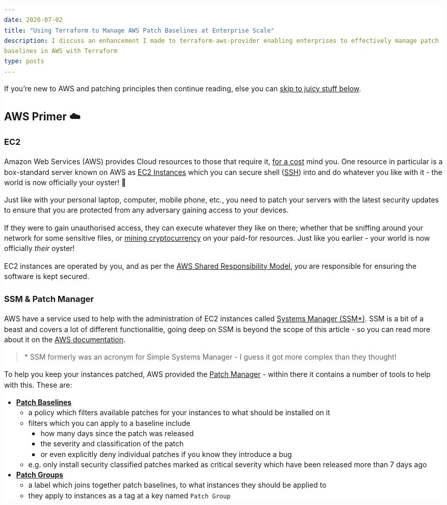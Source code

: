 ```yaml
---
date: 2020-07-02
title: "Using Terraform to Manage AWS Patch Baselines at Enterprise Scale"
description: I discuss an enhancement I made to terraform-aws-provider enabling enterprises to effectively manage patch baselines in AWS with Terraform
type: posts
---
```


If you’re new to AWS and patching principles then continue reading, else you can [skip to juicy stuff below](#data-sources-for-patch-baselines).

## AWS Primer :cloud:

### EC2

Amazon Web Services (AWS) provides Cloud resources to those that require it, [for a cost](https://www.lastweekinaws.com/blog/4-reasons-lyft-is-smart-to-pay-aws-300m/) mind you. One resource in particular is a box-standard server known on AWS as [EC2 Instances](https://aws.amazon.com/ec2/) which you can secure shell ([SSH](https://www.ssh.com/ssh/)) into and do whatever you like with it - the world is now officially your oyster! :oyster:

Just like with your personal laptop, computer, mobile phone, etc., you need to patch your servers with the latest security updates to ensure that you are protected from any adversary gaining access to your devices.

If they were to gain unauthorised access, they can execute whatever they like on there; whether that be sniffing around your network for some sensitive files, or [mining cryptocurrency](https://www.cybersecurity-insiders.com/hackers-cyber-attack-amazon-cloud-to-mine-bitcoins/) on your paid-for resources. Just like you earlier - your world is now officially _their_ oyster!

EC2 instances are operated by you, and as per the [AWS Shared Responsibility Model](https://aws.amazon.com/compliance/shared-responsibility-model/), _you_ are responsible for ensuring the software is kept secured.

### SSM & Patch Manager

AWS have a service used to help with the administration of EC2 instances called [Systems Manager (SSM\*)](https://aws.amazon.com/systems-manager/). SSM is a bit of a beast and covers a lot of different functionalitie, going deep on SSM is beyond the scope of this article - so you can read more about it on the [AWS documentation](https://docs.aws.amazon.com/systems-manager/latest/userguide/what-is-systems-manager.html).

> \* SSM formerly was an acronym for Simple Systems Manager - I guess it got more complex than they thought!

To help you keep your instances patched, AWS provided the [Patch Manager](https://docs.aws.amazon.com/systems-manager/latest/userguide/systems-manager-patch.html) - within there it contains a number of tools to help with this. These are:

- [**Patch Baselines**](https://docs.aws.amazon.com/systems-manager/latest/userguide/about-patch-baselines.html)
  - a policy which filters available patches for your instances to what should be installed on it
  - filters which you can apply to a baseline include
    - how many days since the patch was released
    - the severity and classification of the patch
    - or even explicitly deny individual patches if you know they introduce a bug
  - e.g. only install security classified patches marked as critical severity which have been released more than 7 days ago
- [**Patch Groups**](https://docs.aws.amazon.com/systems-manager/latest/userguide/sysman-patch-patchgroups.html)
  - a label which joins together patch baselines, to what instances they should be applied to
  - they apply to instances as a tag at a key named `Patch Group`
